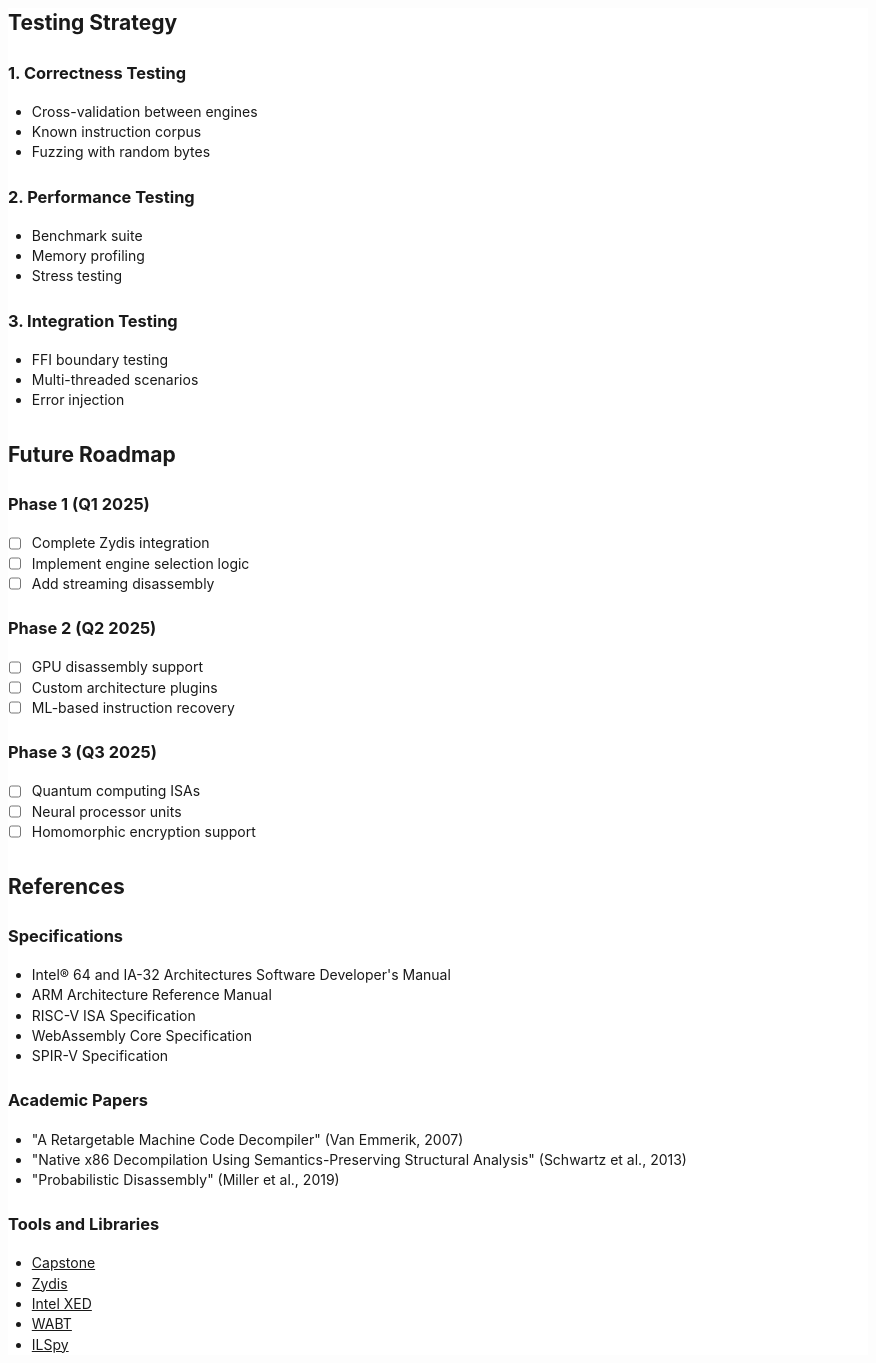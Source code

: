 ## Testing Strategy

### 1. Correctness Testing
- Cross-validation between engines
- Known instruction corpus
- Fuzzing with random bytes

### 2. Performance Testing
- Benchmark suite
- Memory profiling
- Stress testing

### 3. Integration Testing
- FFI boundary testing
- Multi-threaded scenarios
- Error injection

## Future Roadmap

### Phase 1 (Q1 2025)
- [ ] Complete Zydis integration
- [ ] Implement engine selection logic
- [ ] Add streaming disassembly

### Phase 2 (Q2 2025)
- [ ] GPU disassembly support
- [ ] Custom architecture plugins
- [ ] ML-based instruction recovery

### Phase 3 (Q3 2025)
- [ ] Quantum computing ISAs
- [ ] Neural processor units
- [ ] Homomorphic encryption support

## References

### Specifications
- Intel® 64 and IA-32 Architectures Software Developer's Manual
- ARM Architecture Reference Manual
- RISC-V ISA Specification
- WebAssembly Core Specification
- SPIR-V Specification

### Academic Papers
- "A Retargetable Machine Code Decompiler" (Van Emmerik, 2007)
- "Native x86 Decompilation Using Semantics-Preserving Structural Analysis" (Schwartz et al., 2013)
- "Probabilistic Disassembly" (Miller et al., 2019)

### Tools and Libraries
- [Capstone](https://www.capstone-engine.org/)
- [Zydis](https://zydis.re/)
- [Intel XED](https://intelxed.github.io/)
- [WABT](https://github.com/WebAssembly/wabt)
- [ILSpy](https://github.com/icsharpcode/ILSpy)